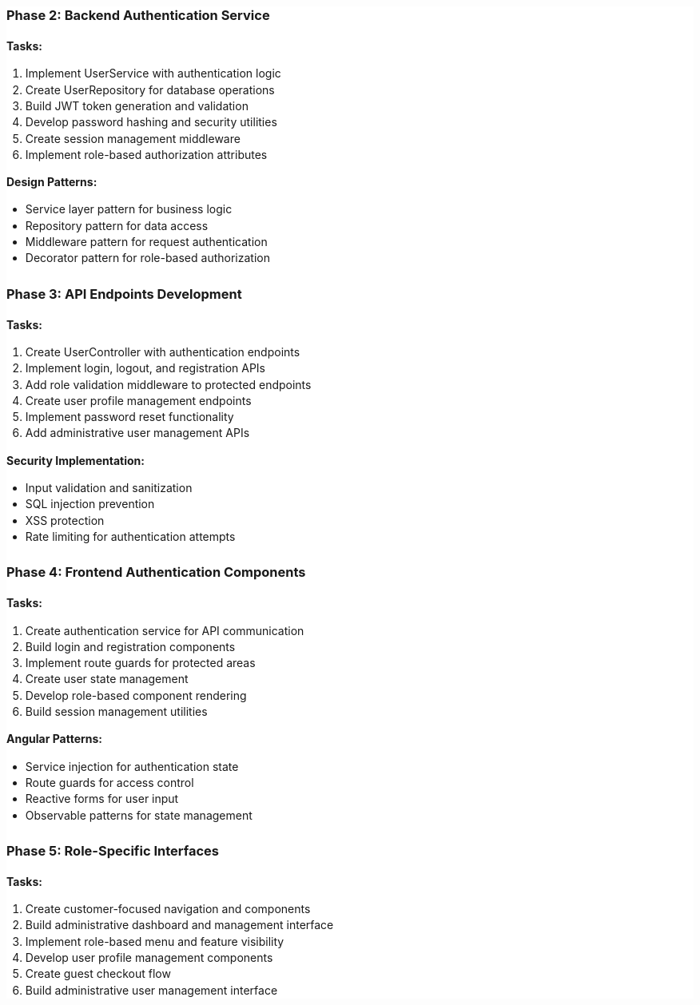 ### Phase 2: Backend Authentication Service
**Tasks:**
1. Implement UserService with authentication logic
2. Create UserRepository for database operations
3. Build JWT token generation and validation
4. Develop password hashing and security utilities
5. Create session management middleware
6. Implement role-based authorization attributes

**Design Patterns:**
- Service layer pattern for business logic
- Repository pattern for data access
- Middleware pattern for request authentication
- Decorator pattern for role-based authorization

### Phase 3: API Endpoints Development
**Tasks:**
1. Create UserController with authentication endpoints
2. Implement login, logout, and registration APIs
3. Add role validation middleware to protected endpoints
4. Create user profile management endpoints
5. Implement password reset functionality
6. Add administrative user management APIs

**Security Implementation:**
- Input validation and sanitization
- SQL injection prevention
- XSS protection
- Rate limiting for authentication attempts

### Phase 4: Frontend Authentication Components
**Tasks:**
1. Create authentication service for API communication
2. Build login and registration components
3. Implement route guards for protected areas
4. Create user state management
5. Develop role-based component rendering
6. Build session management utilities

**Angular Patterns:**
- Service injection for authentication state
- Route guards for access control
- Reactive forms for user input
- Observable patterns for state management

### Phase 5: Role-Specific Interfaces
**Tasks:**
1. Create customer-focused navigation and components
2. Build administrative dashboard and management interface
3. Implement role-based menu and feature visibility
4. Develop user profile management components
5. Create guest checkout flow
6. Build administrative user management interface
